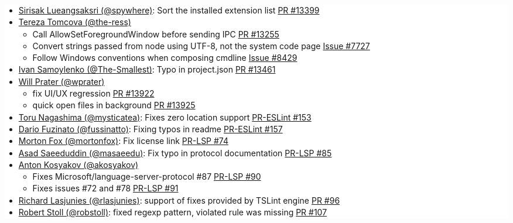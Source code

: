 * [Sirisak Lueangsaksri (@spywhere)](https://github.com/spywhere):  Sort the installed extension list [PR #13399](https://github.com/Microsoft/vscode/pull/13399)
* [Tereza Tomcova (@the-ress)](https://github.com/the-ress)
  * Call AllowSetForegroundWindow before sending IPC [PR #13255](https://github.com/Microsoft/vscode/pull/13255)
  * Convert strings passed from node using UTF-8, not the system code page [Issue #7727](https://github.com/Microsoft/vscode/issues/7727)
  * Follow Windows conventions when composing cmdline [Issue #8429](https://github.com/Microsoft/vscode/issues/8429)
* [Ivan Samoylenko (@The-Smallest)](https://github.com/The-Smallest):  Typo in project.json [PR #13461](https://github.com/Microsoft/vscode/pull/13461)
* [Will Prater (@wprater)](https://github.com/wprater)
  *  fix UI/UX regression [PR #13922](https://github.com/Microsoft/vscode/pull/13922)
  *  quick open files in background [PR #13925](https://github.com/Microsoft/vscode/pull/13925)
* [Toru Nagashima (@mysticatea)](https://github.com/mysticatea): Fixes zero location support [PR-ESLint #153](https://github.com/Microsoft/vscode-eslint/pull/153)
* [Dario Fuzinato (@fussinatto)](https://github.com/fussinatto): Fixing typos in readme [PR-ESLint #157](https://github.com/Microsoft/vscode-eslint/pull/157)
* [Morton Fox (@mortonfox)](https://github.com/mortonfox): Fix license link [PR-LSP #74](https://github.com/Microsoft/language-server-protocol/pull/74)
* [Asad Saeeduddin (@masaeedu)](https://github.com/masaeedu): Fix typo in protocol documentation [PR-LSP #85](https://github.com/Microsoft/language-server-protocol/pull/85)
* [Anton Kosyakov (@akosyakov)](https://github.com/akosyakov)
  * Fixes Microsoft/language-server-protocol #87 [PR-LSP #90](https://github.com/Microsoft/language-server-protocol/pull/90)
  * Fixes issues #72 and #78 [PR-LSP #91](https://github.com/Microsoft/language-server-protocol/pull/91)
* [Richard Lasjunies (@rlasjunies)](https://github.com/rlasjunies): support of fixes provided by TSLint engine [PR #96](https://github.com/Microsoft/vscode-tslint/pull/96)
* [Robert Stoll (@robstoll)](https://github.com/robstoll):  fixed regexp pattern, violated rule was missing [PR #107](https://github.com/Microsoft/vscode-tslint/pull/107)


<a id="scroll-to-top" role="button" aria-label="scroll to top" onclick="scroll(0,0)"><span class="icon"></span></a>
<link rel="stylesheet" type="text/css" href="css/inproduct_releasenotes.css"/>
